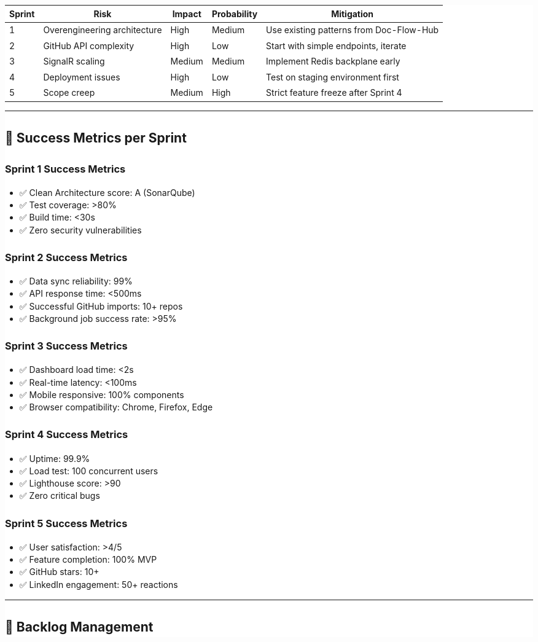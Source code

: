 | Sprint | Risk | Impact | Probability | Mitigation |
|--------|------|--------|-------------|------------|
| 1 | Overengineering architecture | High | Medium | Use existing patterns from Doc-Flow-Hub |
| 2 | GitHub API complexity | High | Low | Start with simple endpoints, iterate |
| 3 | SignalR scaling | Medium | Medium | Implement Redis backplane early |
| 4 | Deployment issues | High | Low | Test on staging environment first |
| 5 | Scope creep | Medium | High | Strict feature freeze after Sprint 4 |

---

## 🎯 Success Metrics per Sprint

### Sprint 1 Success Metrics
- ✅ Clean Architecture score: A (SonarQube)
- ✅ Test coverage: >80%
- ✅ Build time: <30s
- ✅ Zero security vulnerabilities

### Sprint 2 Success Metrics
- ✅ Data sync reliability: 99%
- ✅ API response time: <500ms
- ✅ Successful GitHub imports: 10+ repos
- ✅ Background job success rate: >95%

### Sprint 3 Success Metrics
- ✅ Dashboard load time: <2s
- ✅ Real-time latency: <100ms
- ✅ Mobile responsive: 100% components
- ✅ Browser compatibility: Chrome, Firefox, Edge

### Sprint 4 Success Metrics
- ✅ Uptime: 99.9%
- ✅ Load test: 100 concurrent users
- ✅ Lighthouse score: >90
- ✅ Zero critical bugs

### Sprint 5 Success Metrics
- ✅ User satisfaction: >4/5
- ✅ Feature completion: 100% MVP
- ✅ GitHub stars: 10+
- ✅ LinkedIn engagement: 50+ reactions

---

## 📝 Backlog Management
